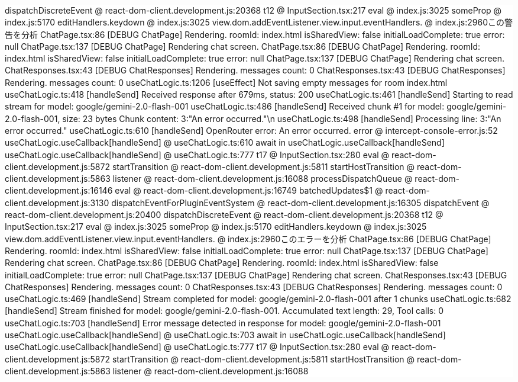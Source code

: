 dispatchDiscreteEvent @ react-dom-client.development.js:20368
t12 @ InputSection.tsx:217
eval @ index.js:3025
someProp @ index.js:5170
editHandlers.keydown @ index.js:3025
view.dom.addEventListener.view.input.eventHandlers.<computed> @ index.js:2960この警告を分析
ChatPage.tsx:86 [DEBUG ChatPage] Rendering. roomId: index.html isSharedView: false initialLoadComplete: true error: null
ChatPage.tsx:137 [DEBUG ChatPage] Rendering chat screen.
ChatPage.tsx:86 [DEBUG ChatPage] Rendering. roomId: index.html isSharedView: false initialLoadComplete: true error: null
ChatPage.tsx:137 [DEBUG ChatPage] Rendering chat screen.
ChatResponses.tsx:43 [DEBUG ChatResponses] Rendering. messages count: 0
ChatResponses.tsx:43 [DEBUG ChatResponses] Rendering. messages count: 0
useChatLogic.ts:1206 [useEffect] Not saving empty messages for room index.html
useChatLogic.ts:418 [handleSend] Received response after 679ms, status: 200
useChatLogic.ts:461 [handleSend] Starting to read stream for model: google/gemini-2.0-flash-001
useChatLogic.ts:486 [handleSend] Received chunk #1 for model: google/gemini-2.0-flash-001, size: 23 bytes 
Chunk content: 3:"An error occurred."\n
useChatLogic.ts:498 [handleSend] Processing line: 3:"An error occurred."
useChatLogic.ts:610 [handleSend] OpenRouter error: An error occurred.
error @ intercept-console-error.js:52
useChatLogic.useCallback[handleSend] @ useChatLogic.ts:610
await in useChatLogic.useCallback[handleSend]
useChatLogic.useCallback[handleSend] @ useChatLogic.ts:777
t17 @ InputSection.tsx:280
eval @ react-dom-client.development.js:5872
startTransition @ react-dom-client.development.js:5811
startHostTransition @ react-dom-client.development.js:5863
listener @ react-dom-client.development.js:16088
processDispatchQueue @ react-dom-client.development.js:16146
eval @ react-dom-client.development.js:16749
batchedUpdates$1 @ react-dom-client.development.js:3130
dispatchEventForPluginEventSystem @ react-dom-client.development.js:16305
dispatchEvent @ react-dom-client.development.js:20400
dispatchDiscreteEvent @ react-dom-client.development.js:20368
t12 @ InputSection.tsx:217
eval @ index.js:3025
someProp @ index.js:5170
editHandlers.keydown @ index.js:3025
view.dom.addEventListener.view.input.eventHandlers.<computed> @ index.js:2960このエラーを分析
ChatPage.tsx:86 [DEBUG ChatPage] Rendering. roomId: index.html isSharedView: false initialLoadComplete: true error: null
ChatPage.tsx:137 [DEBUG ChatPage] Rendering chat screen.
ChatPage.tsx:86 [DEBUG ChatPage] Rendering. roomId: index.html isSharedView: false initialLoadComplete: true error: null
ChatPage.tsx:137 [DEBUG ChatPage] Rendering chat screen.
ChatResponses.tsx:43 [DEBUG ChatResponses] Rendering. messages count: 0
ChatResponses.tsx:43 [DEBUG ChatResponses] Rendering. messages count: 0
useChatLogic.ts:469 [handleSend] Stream completed for model: google/gemini-2.0-flash-001 after 1 chunks
useChatLogic.ts:682 [handleSend] Stream finished for model: google/gemini-2.0-flash-001. Accumulated text length: 29, Tool calls: 0
useChatLogic.ts:703 [handleSend] Error message detected in response for model: google/gemini-2.0-flash-001
useChatLogic.useCallback[handleSend] @ useChatLogic.ts:703
await in useChatLogic.useCallback[handleSend]
useChatLogic.useCallback[handleSend] @ useChatLogic.ts:777
t17 @ InputSection.tsx:280
eval @ react-dom-client.development.js:5872
startTransition @ react-dom-client.development.js:5811
startHostTransition @ react-dom-client.development.js:5863
listener @ react-dom-client.development.js:16088